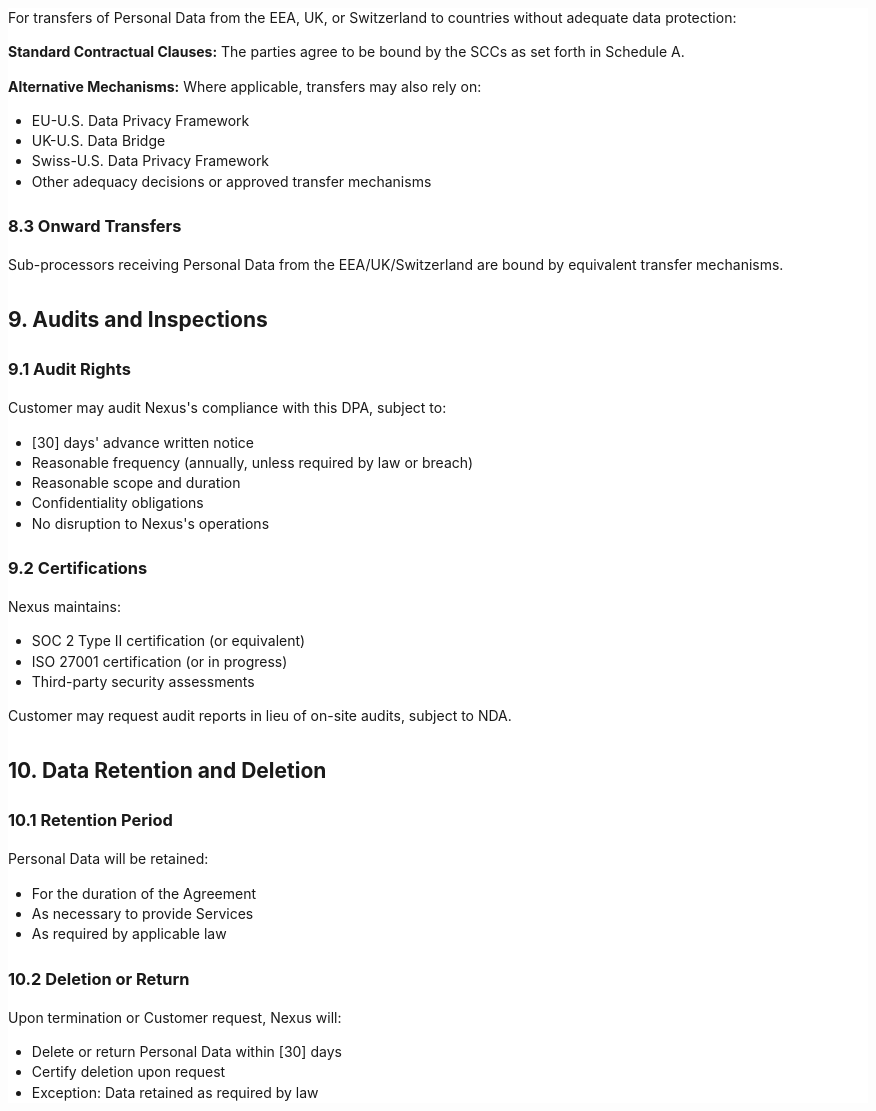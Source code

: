 For transfers of Personal Data from the EEA, UK, or Switzerland to countries without adequate data protection:

**Standard Contractual Clauses:** The parties agree to be bound by the SCCs as set forth in Schedule A.

**Alternative Mechanisms:** Where applicable, transfers may also rely on:
- EU-U.S. Data Privacy Framework
- UK-U.S. Data Bridge
- Swiss-U.S. Data Privacy Framework
- Other adequacy decisions or approved transfer mechanisms

### 8.3 Onward Transfers

Sub-processors receiving Personal Data from the EEA/UK/Switzerland are bound by equivalent transfer mechanisms.

## 9. Audits and Inspections

### 9.1 Audit Rights

Customer may audit Nexus's compliance with this DPA, subject to:
- [30] days' advance written notice
- Reasonable frequency (annually, unless required by law or breach)
- Reasonable scope and duration
- Confidentiality obligations
- No disruption to Nexus's operations

### 9.2 Certifications

Nexus maintains:
- SOC 2 Type II certification (or equivalent)
- ISO 27001 certification (or in progress)
- Third-party security assessments

Customer may request audit reports in lieu of on-site audits, subject to NDA.

## 10. Data Retention and Deletion

### 10.1 Retention Period

Personal Data will be retained:
- For the duration of the Agreement
- As necessary to provide Services
- As required by applicable law

### 10.2 Deletion or Return

Upon termination or Customer request, Nexus will:
- Delete or return Personal Data within [30] days
- Certify deletion upon request
- Exception: Data retained as required by law
